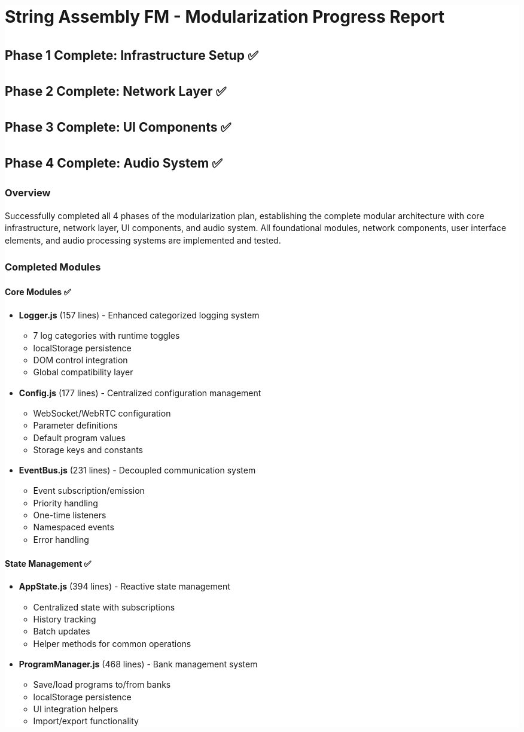 # String Assembly FM - Modularization Progress Report

## Phase 1 Complete: Infrastructure Setup ✅
## Phase 2 Complete: Network Layer ✅
## Phase 3 Complete: UI Components ✅
## Phase 4 Complete: Audio System ✅

### Overview
Successfully completed all 4 phases of the modularization plan, establishing the complete modular architecture with core infrastructure, network layer, UI components, and audio system. All foundational modules, network components, user interface elements, and audio processing systems are implemented and tested.

### Completed Modules

#### Core Modules ✅
- **Logger.js** (157 lines) - Enhanced categorized logging system
  - 7 log categories with runtime toggles
  - localStorage persistence
  - DOM control integration
  - Global compatibility layer
  
- **Config.js** (177 lines) - Centralized configuration management
  - WebSocket/WebRTC configuration
  - Parameter definitions
  - Default program values
  - Storage keys and constants
  
- **EventBus.js** (231 lines) - Decoupled communication system
  - Event subscription/emission
  - Priority handling
  - One-time listeners
  - Namespaced events
  - Error handling

#### State Management ✅
- **AppState.js** (394 lines) - Reactive state management
  - Centralized state with subscriptions
  - History tracking
  - Batch updates
  - Helper methods for common operations
  
- **ProgramManager.js** (468 lines) - Bank management system
  - Save/load programs to/from banks
  - localStorage persistence
  - UI integration helpers
  - Import/export functionality
